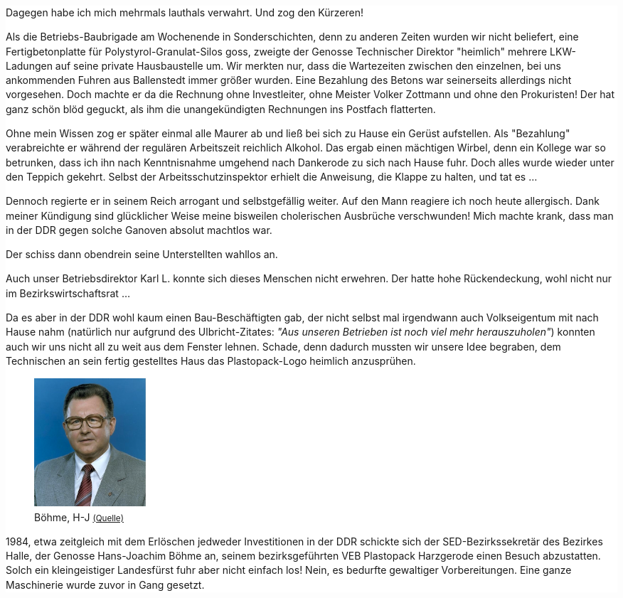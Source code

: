 Dagegen habe ich mich mehrmals lauthals verwahrt. Und zog den Kürzeren!

Als die Betriebs-Baubrigade am Wochenende in Sonderschichten, denn zu anderen
Zeiten wurden wir nicht beliefert, eine Fertigbetonplatte für
Polystyrol-Granulat-Silos goss, zweigte der Genosse Technischer Direktor
"heimlich" mehrere LKW-Ladungen auf seine private Hausbaustelle um. Wir
merkten nur, dass die Wartezeiten zwischen den einzelnen, bei uns ankommenden
Fuhren aus Ballenstedt immer größer wurden. Eine Bezahlung des Betons war
seinerseits allerdings nicht vorgesehen. Doch machte er da die Rechnung ohne
Investleiter, ohne Meister Volker Zottmann und ohne den Prokuristen! Der hat
ganz schön blöd geguckt, als ihm die unangekündigten Rechnungen ins Postfach
flatterten.

Ohne mein Wissen zog er später einmal alle Maurer ab und ließ bei sich zu
Hause ein Gerüst aufstellen. Als "Bezahlung" verabreichte er während der
regulären Arbeitszeit reichlich Alkohol. Das ergab einen mächtigen Wirbel,
denn ein Kollege war so betrunken, dass ich ihn nach Kenntnisnahme umgehend
nach Dankerode zu sich nach Hause fuhr. Doch alles wurde wieder unter den
Teppich gekehrt. Selbst der Arbeitsschutzinspektor erhielt die Anweisung, die
Klappe zu halten, und tat es …

Dennoch regierte er in seinem Reich arrogant und selbstgefällig weiter. Auf
den Mann reagiere ich noch heute allergisch. Dank meiner Kündigung sind
glücklicher Weise meine bisweilen cholerischen Ausbrüche verschwunden! Mich
machte krank, dass man in der DDR gegen solche Ganoven absolut machtlos war.

Der schiss dann obendrein seine Unterstellten wahllos an.

Auch unser Betriebsdirektor Karl L. konnte sich dieses Menschen nicht
erwehren. Der hatte hohe Rückendeckung, wohl nicht nur im
Bezirkswirtschaftsrat …

Da es aber in der DDR wohl kaum einen Bau-Beschäftigten gab, der nicht selbst
mal irgendwann auch Volkseigentum mit nach Hause nahm (natürlich nur aufgrund
des Ulbricht-Zitates: _"Aus unseren Betrieben ist noch viel mehr
herauszuholen"_) konnten auch wir uns nicht all zu weit aus dem Fenster
lehnen. Schade, denn dadurch mussten wir unsere Idee begraben, dem Technischen
an sein fertig gestelltes Haus das Plastopack-Logo heimlich anzusprühen.

<figure class="right"><a href="/bilder/196.jpg" title="Klicken f&uuml;r Grossansicht" rel="facebox"><img title="Bo&#x308;hme, H-J" src="/bilder/thumb-196.png"></a><figcaption>Bo&#x308;hme, H-J <small><a href="http://commons.wikimedia.org/wiki/File:Bundesarchiv_Bild_183-1986-0424-409,_Hans-Joachim_B%C3%B6hme.jpg#file">(Quelle)</a></small></figcaption></figure>
 1984, etwa zeitgleich mit dem Erlöschen jedweder Investitionen
in der DDR schickte sich der SED-Bezirkssekretär des Bezirkes Halle, der
Genosse Hans-Joachim Böhme an, seinem bezirksgeführten VEB Plastopack
Harzgerode einen Besuch abzustatten. Solch ein kleingeistiger Landesfürst fuhr
aber nicht einfach los! Nein, es bedurfte gewaltiger Vorbereitungen. Eine
ganze Maschinerie wurde zuvor in Gang gesetzt.
